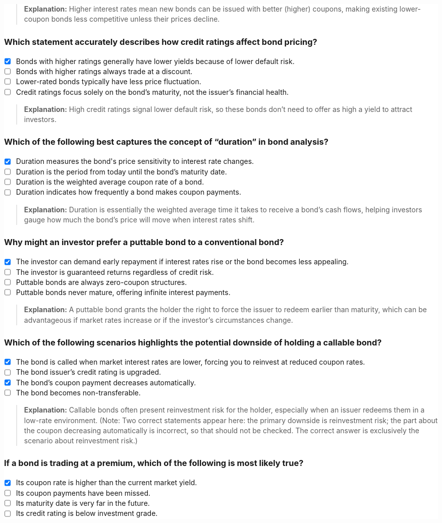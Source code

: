 > **Explanation:** Higher interest rates mean new bonds can be issued with better (higher) coupons, making existing lower-coupon bonds less competitive unless their prices decline.

### Which statement accurately describes how credit ratings affect bond pricing?
- [x] Bonds with higher ratings generally have lower yields because of lower default risk.  
- [ ] Bonds with higher ratings always trade at a discount.  
- [ ] Lower-rated bonds typically have less price fluctuation.  
- [ ] Credit ratings focus solely on the bond’s maturity, not the issuer’s financial health.  

> **Explanation:** High credit ratings signal lower default risk, so these bonds don’t need to offer as high a yield to attract investors.

### Which of the following best captures the concept of “duration” in bond analysis?
- [x] Duration measures the bond's price sensitivity to interest rate changes.  
- [ ] Duration is the period from today until the bond’s maturity date.  
- [ ] Duration is the weighted average coupon rate of a bond.  
- [ ] Duration indicates how frequently a bond makes coupon payments.  

> **Explanation:** Duration is essentially the weighted average time it takes to receive a bond’s cash flows, helping investors gauge how much the bond’s price will move when interest rates shift.

### Why might an investor prefer a puttable bond to a conventional bond?
- [x] The investor can demand early repayment if interest rates rise or the bond becomes less appealing.  
- [ ] The investor is guaranteed returns regardless of credit risk.  
- [ ] Puttable bonds are always zero-coupon structures.  
- [ ] Puttable bonds never mature, offering infinite interest payments.  

> **Explanation:** A puttable bond grants the holder the right to force the issuer to redeem earlier than maturity, which can be advantageous if market rates increase or if the investor’s circumstances change.

### Which of the following scenarios highlights the potential downside of holding a callable bond?
- [x] The bond is called when market interest rates are lower, forcing you to reinvest at reduced coupon rates.  
- [ ] The bond issuer’s credit rating is upgraded.  
- [x] The bond’s coupon payment decreases automatically.  
- [ ] The bond becomes non-transferable.  

> **Explanation:** Callable bonds often present reinvestment risk for the holder, especially when an issuer redeems them in a low-rate environment. (Note: Two correct statements appear here: the primary downside is reinvestment risk; the part about the coupon decreasing automatically is incorrect, so that should not be checked. The correct answer is exclusively the scenario about reinvestment risk.)

### If a bond is trading at a premium, which of the following is most likely true?
- [x] Its coupon rate is higher than the current market yield.  
- [ ] Its coupon payments have been missed.  
- [ ] Its maturity date is very far in the future.  
- [ ] Its credit rating is below investment grade.  
